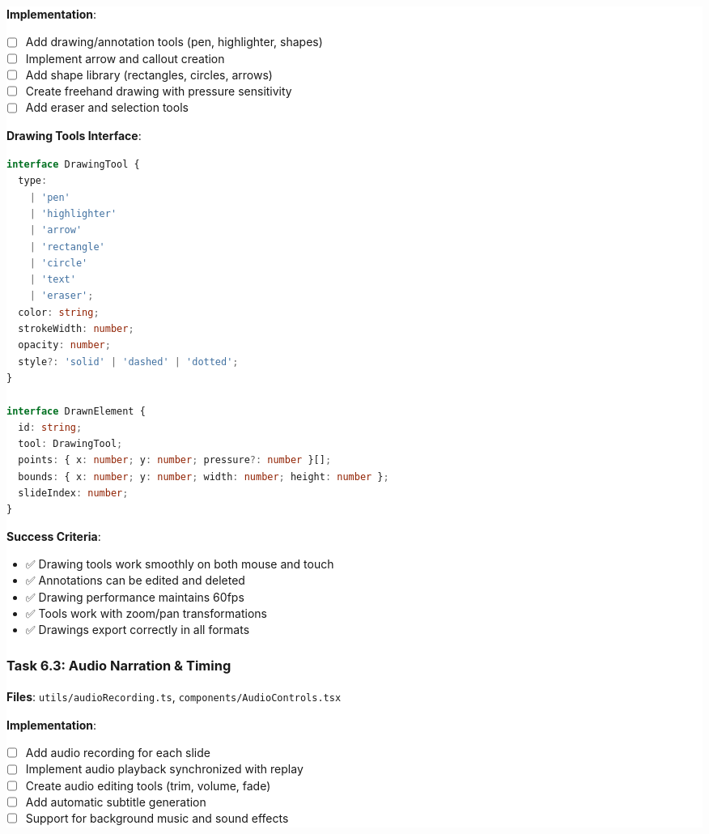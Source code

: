 **Implementation**:

- [ ] Add drawing/annotation tools (pen, highlighter, shapes)
- [ ] Implement arrow and callout creation
- [ ] Add shape library (rectangles, circles, arrows)
- [ ] Create freehand drawing with pressure sensitivity
- [ ] Add eraser and selection tools

**Drawing Tools Interface**:

```typescript
interface DrawingTool {
  type:
    | 'pen'
    | 'highlighter'
    | 'arrow'
    | 'rectangle'
    | 'circle'
    | 'text'
    | 'eraser';
  color: string;
  strokeWidth: number;
  opacity: number;
  style?: 'solid' | 'dashed' | 'dotted';
}

interface DrawnElement {
  id: string;
  tool: DrawingTool;
  points: { x: number; y: number; pressure?: number }[];
  bounds: { x: number; y: number; width: number; height: number };
  slideIndex: number;
}
```

**Success Criteria**:

- ✅ Drawing tools work smoothly on both mouse and touch
- ✅ Annotations can be edited and deleted
- ✅ Drawing performance maintains 60fps
- ✅ Tools work with zoom/pan transformations
- ✅ Drawings export correctly in all formats

### Task 6.3: Audio Narration & Timing

**Files**: `utils/audioRecording.ts`, `components/AudioControls.tsx`

**Implementation**:

- [ ] Add audio recording for each slide
- [ ] Implement audio playback synchronized with replay
- [ ] Create audio editing tools (trim, volume, fade)
- [ ] Add automatic subtitle generation
- [ ] Support for background music and sound effects
